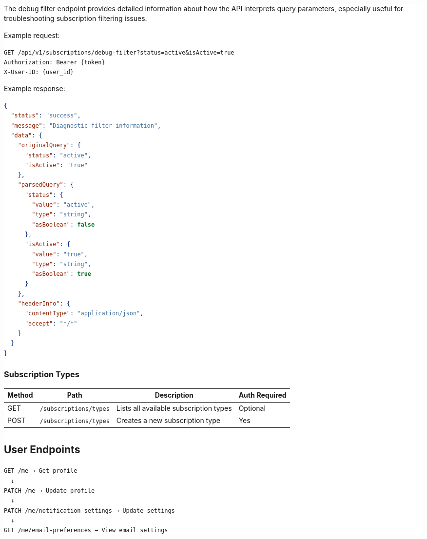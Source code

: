 The debug filter endpoint provides detailed information about how the API interprets query parameters, especially useful for troubleshooting subscription filtering issues.

Example request:
```http
GET /api/v1/subscriptions/debug-filter?status=active&isActive=true
Authorization: Bearer {token}
X-User-ID: {user_id}
```

Example response:
```json
{
  "status": "success",
  "message": "Diagnostic filter information",
  "data": {
    "originalQuery": {
      "status": "active",
      "isActive": "true"
    },
    "parsedQuery": {
      "status": {
        "value": "active",
        "type": "string",
        "asBoolean": false
      },
      "isActive": {
        "value": "true",
        "type": "string",
        "asBoolean": true
      }
    },
    "headerInfo": {
      "contentType": "application/json",
      "accept": "*/*"
    }
  }
}
```

### Subscription Types

| Method | Path | Description | Auth Required |
|--------|------|-------------|--------------|
| GET | `/subscriptions/types` | Lists all available subscription types | Optional |
| POST | `/subscriptions/types` | Creates a new subscription type | Yes |

## User Endpoints

```
GET /me → Get profile
  ↓
PATCH /me → Update profile
  ↓
PATCH /me/notification-settings → Update settings
  ↓
GET /me/email-preferences → View email settings
```
